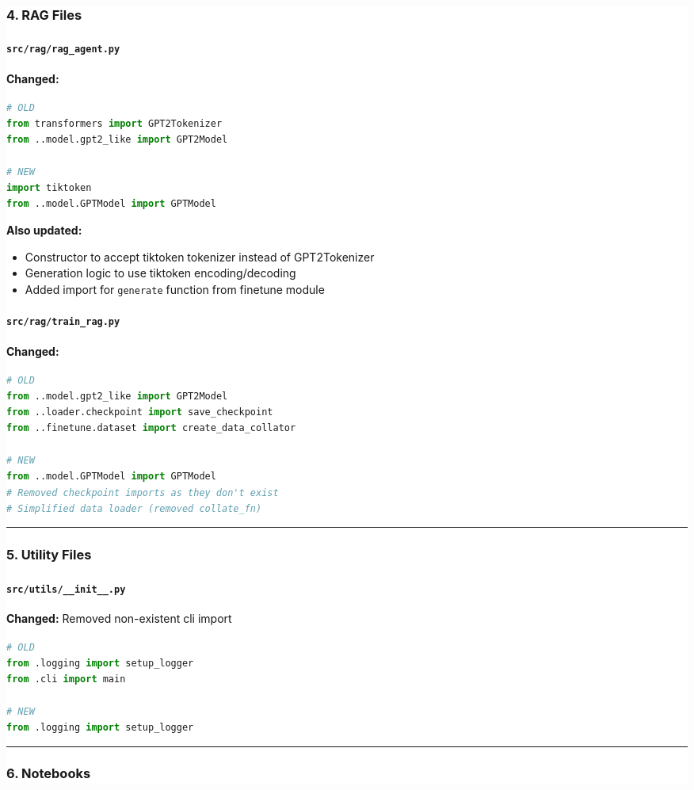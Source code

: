 
### 4. RAG Files

#### `src/rag/rag_agent.py`
**Changed:**
```python
# OLD
from transformers import GPT2Tokenizer
from ..model.gpt2_like import GPT2Model

# NEW
import tiktoken
from ..model.GPTModel import GPTModel
```

**Also updated:**
- Constructor to accept tiktoken tokenizer instead of GPT2Tokenizer
- Generation logic to use tiktoken encoding/decoding
- Added import for `generate` function from finetune module

#### `src/rag/train_rag.py`
**Changed:**
```python
# OLD
from ..model.gpt2_like import GPT2Model
from ..loader.checkpoint import save_checkpoint
from ..finetune.dataset import create_data_collator

# NEW
from ..model.GPTModel import GPTModel
# Removed checkpoint imports as they don't exist
# Simplified data loader (removed collate_fn)
```

---

### 5. Utility Files

#### `src/utils/__init__.py`
**Changed:** Removed non-existent cli import
```python
# OLD
from .logging import setup_logger
from .cli import main

# NEW
from .logging import setup_logger
```

---

### 6. Notebooks
